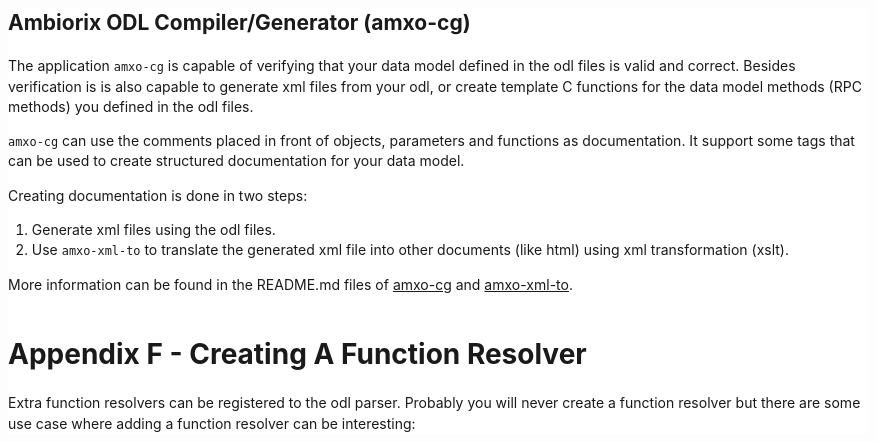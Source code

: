## Ambiorix ODL Compiler/Generator (amxo-cg)

The application `amxo-cg` is capable of verifying that your data model defined in the odl files is valid and correct. Besides verification is is also capable to generate xml files from your odl, or create template C functions for the data model methods (RPC methods) you defined in the odl files.

`amxo-cg` can use the comments placed in front of objects, parameters and functions as documentation. It support some tags that can be used to create structured documentation for your data model.

Creating documentation is done in two steps:

1. Generate xml files using the odl files.
2. Use `amxo-xml-to` to translate the generated xml file into other documents (like html) using xml transformation (xslt).

More information can be found in the README.md files of [amxo-cg](https://gitlab.com/prpl-foundation/components/ambiorix/applications/amxo-cg) and [amxo-xml-to](https://gitlab.com/prpl-foundation/components/ambiorix/applications/amxo-xml-to).

# Appendix F - Creating A Function Resolver

Extra function resolvers can be registered to the odl parser. Probably you will never create a function resolver but there are some use case where adding a function resolver can be interesting:

